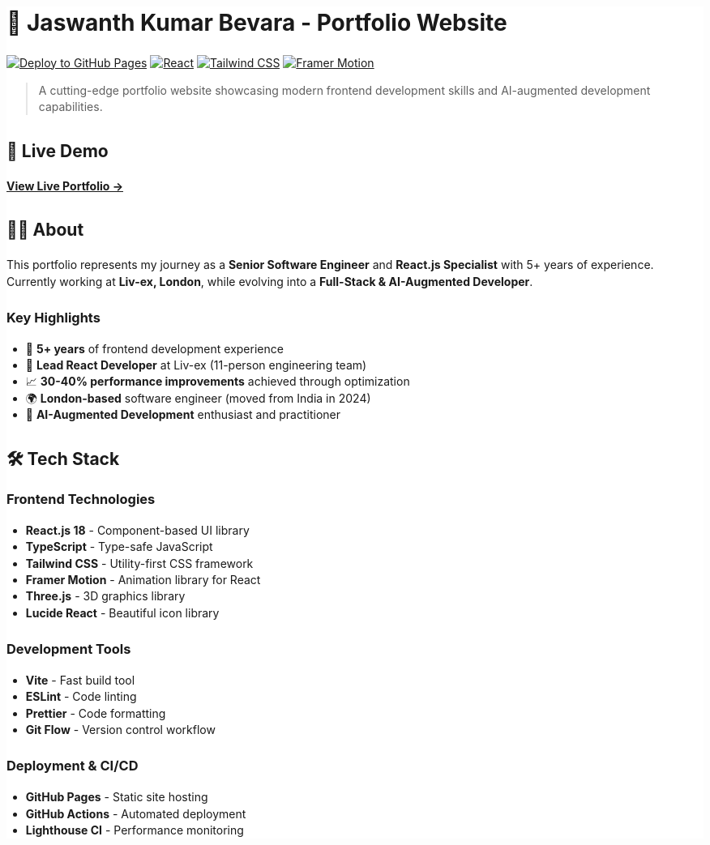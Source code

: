 # 🚀 Jaswanth Kumar Bevara - Portfolio Website

[![Deploy to GitHub Pages](https://github.com/jaswanth-b-kumar/skillset-portfolio/actions/workflows/deploy.yml/badge.svg)](https://github.com/jaswanth-b-kumar/skillset-portfolio/actions/workflows/deploy.yml)
[![React](https://img.shields.io/badge/React-18.2.0-blue.svg)](https://reactjs.org/)
[![Tailwind CSS](https://img.shields.io/badge/Tailwind%20CSS-3.3.3-38B2AC.svg)](https://tailwindcss.com/)
[![Framer Motion](https://img.shields.io/badge/Framer%20Motion-10.16.4-ff69b4.svg)](https://www.framer.com/motion/)

> A cutting-edge portfolio website showcasing modern frontend development skills and AI-augmented development capabilities.

## 🌟 Live Demo

**[View Live Portfolio →](https://jaswanth-b-kumar.github.io/skillset-portfolio/)**

## 👨‍💻 About

This portfolio represents my journey as a **Senior Software Engineer** and **React.js Specialist** with 5+ years of experience. Currently working at **Liv-ex, London**, while evolving into a **Full-Stack & AI-Augmented Developer**.

### Key Highlights
- 🎯 **5+ years** of frontend development experience
- 🚀 **Lead React Developer** at Liv-ex (11-person engineering team)
- 📈 **30-40% performance improvements** achieved through optimization
- 🌍 **London-based** software engineer (moved from India in 2024)
- 🤖 **AI-Augmented Development** enthusiast and practitioner

## 🛠️ Tech Stack

### Frontend Technologies
- **React.js 18** - Component-based UI library
- **TypeScript** - Type-safe JavaScript
- **Tailwind CSS** - Utility-first CSS framework
- **Framer Motion** - Animation library for React
- **Three.js** - 3D graphics library
- **Lucide React** - Beautiful icon library

### Development Tools
- **Vite** - Fast build tool
- **ESLint** - Code linting
- **Prettier** - Code formatting
- **Git Flow** - Version control workflow

### Deployment & CI/CD
- **GitHub Pages** - Static site hosting
- **GitHub Actions** - Automated deployment
- **Lighthouse CI** - Performance monitoring
